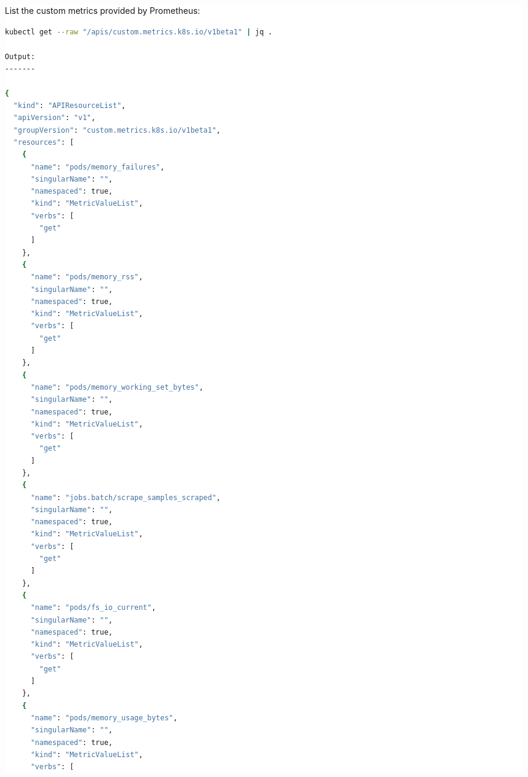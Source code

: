 List the custom metrics provided by Prometheus:

```bash
kubectl get --raw "/apis/custom.metrics.k8s.io/v1beta1" | jq .

Output:
-------

{
  "kind": "APIResourceList",
  "apiVersion": "v1",
  "groupVersion": "custom.metrics.k8s.io/v1beta1",
  "resources": [
    {
      "name": "pods/memory_failures",
      "singularName": "",
      "namespaced": true,
      "kind": "MetricValueList",
      "verbs": [
        "get"
      ]
    },
    {
      "name": "pods/memory_rss",
      "singularName": "",
      "namespaced": true,
      "kind": "MetricValueList",
      "verbs": [
        "get"
      ]
    },
    {
      "name": "pods/memory_working_set_bytes",
      "singularName": "",
      "namespaced": true,
      "kind": "MetricValueList",
      "verbs": [
        "get"
      ]
    },
    {
      "name": "jobs.batch/scrape_samples_scraped",
      "singularName": "",
      "namespaced": true,
      "kind": "MetricValueList",
      "verbs": [
        "get"
      ]
    },
    {
      "name": "pods/fs_io_current",
      "singularName": "",
      "namespaced": true,
      "kind": "MetricValueList",
      "verbs": [
        "get"
      ]
    },
    {
      "name": "pods/memory_usage_bytes",
      "singularName": "",
      "namespaced": true,
      "kind": "MetricValueList",
      "verbs": [
```